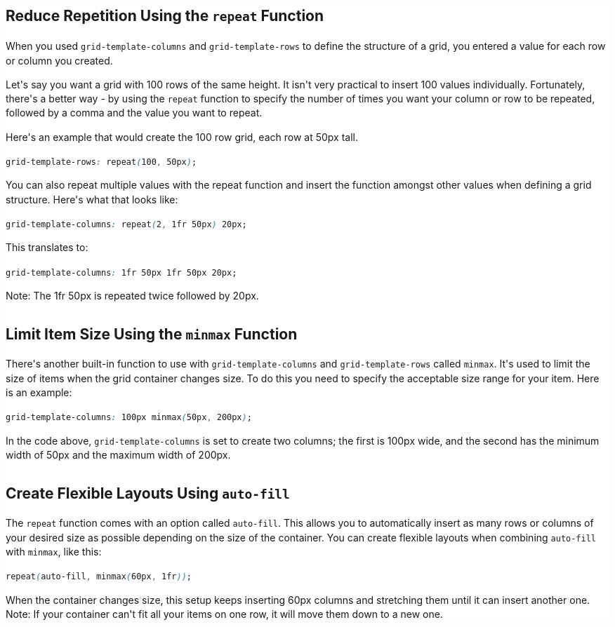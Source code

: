 ## Reduce Repetition Using the ```repeat``` Function

When you used ```grid-template-columns``` and ```grid-template-rows``` to define the structure of a grid, you entered a value for each row or column you created.

Let's say you want a grid with 100 rows of the same height. It isn't very practical to insert 100 values individually. Fortunately, there's a better way - by using the ```repeat``` function to specify the number of times you want your column or row to be repeated, followed by a comma and the value you want to repeat.

Here's an example that would create the 100 row grid, each row at 50px tall.

```css
grid-template-rows: repeat(100, 50px);
```

You can also repeat multiple values with the repeat function and insert the function amongst other values when defining a grid structure. Here's what that looks like:

```css
grid-template-columns: repeat(2, 1fr 50px) 20px;
```

This translates to:

```css
grid-template-columns: 1fr 50px 1fr 50px 20px;
```

Note: The 1fr 50px is repeated twice followed by 20px.

## Limit Item Size Using the ```minmax``` Function

There's another built-in function to use with ```grid-template-columns``` and ```grid-template-rows``` called ```minmax```. It's used to limit the size of items when the grid container changes size. To do this you need to specify the acceptable size range for your item. Here is an example:

```css
grid-template-columns: 100px minmax(50px, 200px);
``` 

In the code above, ```grid-template-columns``` is set to create two columns; the first is 100px wide, and the second has the minimum width of 50px and the maximum width of 200px.

## Create Flexible Layouts Using ```auto-fill```

The ```repeat``` function comes with an option called ```auto-fill```. This allows you to automatically insert as many rows or columns of your desired size as possible depending on the size of the container. You can create flexible layouts when combining ```auto-fill``` with ```minmax```, like this:

```css
repeat(auto-fill, minmax(60px, 1fr));
```

When the container changes size, this setup keeps inserting 60px columns and stretching them until it can insert another one. Note: If your container can't fit all your items on one row, it will move them down to a new one.
